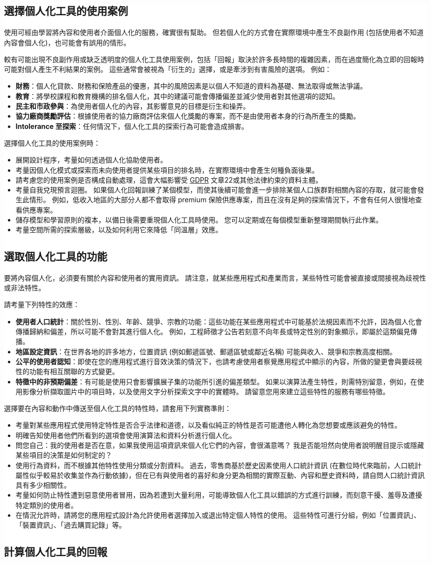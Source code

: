 
## <a name="choosing-use-cases-for-personalizer"></a>選擇個人化工具的使用案例

使用可經由學習將內容和使用者介面個人化的服務，確實很有幫助。 但若個人化的方式會在實際環境中產生不良副作用 (包括使用者不知道內容會個人化)，也可能會有誤用的情形。

較有可能出現不良副作用或缺乏透明度的個人化工具使用案例，包括「回報」取決於許多長時間的複雜因素，而在過度簡化為立即的回報時可能對個人產生不利結果的案例。 這些通常會被視為「衍生的」選擇，或是牽涉到有害風險的選項。 例如：


* **財務**：個人化貸款、財務和保險產品的優惠，其中的風險因素是以個人不知道的資料為基礎、無法取得或無法爭議。
* **教育**：將學校課程和教育機構的排名個人化，其中的建議可能會傳播偏差並減少使用者對其他選項的認知。
* **民主和市政參與**：為使用者個人化的內容，其影響意見的目標是衍生和操弄。
* **協力廠商獎勵評估**：根據使用者的協力廠商評估來個人化獎勵的專案，而不是由使用者本身的行為所產生的獎勵。
* **Intolerance 至探索**：任何情況下，個人化工具的探索行為可能會造成損害。

選擇個人化工具的使用案例時：

* 展開設計程序，考量如何透過個人化協助使用者。
* 考量因個人化模式或探索而未向使用者提供某些項目的排名時，在實際環境中會產生何種負面後果。
* 請考慮您的使用案例是否構成自動處理，這會大幅影響受 [GDPR](https://eur-lex.europa.eu/legal-content/EN/TXT/?uri=CELEX:32016R0679) 文章22或其他法律約束的資料主體。
* 考量自我兌現預言迴圈。 如果個人化回報訓練了某個模型，而使其後續可能會進一步排除某個人口族群對相關內容的存取，就可能會發生此情形。 例如，低收入地區的大部分人都不會取得 premium 保險供應專案，而且在沒有足夠的探索情況下，不會有任何人很慢地查看供應專案。
* 儲存模型和學習原則的複本，以備日後需要重現個人化工具時使用。 您可以定期或在每個模型重新整理期間執行此作業。
* 考量空間所需的探索層級，以及如何利用它來降低「同溫層」效應。


## <a name="selecting-features-for-personalizer"></a>選取個人化工具的功能

要將內容個人化，必須要有關於內容和使用者的實用資訊。 請注意，就某些應用程式和產業而言，某些特性可能會被直接或間接視為歧視性或非法特性。

請考量下列特性的效應：

* **使用者人口統計**：關於性別、性別、年齡、競爭、宗教的功能：這些功能在某些應用程式中可能基於法規因素而不允許，因為個人化會傳播歸納和偏差，所以可能不會對其進行個人化。 例如，工程師徵才公告若刻意不向年長或特定性別的對象顯示，即屬於這類偏見傳播。
* **地區設定資訊**：在世界各地的許多地方，位置資訊 (例如郵遞區號、郵遞區號或鄰近名稱) 可能與收入、競爭和宗教高度相關。
* **公平的使用者認知**：即使在您的應用程式進行音效決策的情況下，也請考慮使用者察覺應用程式中顯示的內容，所做的變更會與要歧視性的功能有相互關聯的方式變更。
* **特徵中的非預期偏差**：有可能是使用只會影響擴展子集的功能所引進的偏差類型。 如果以演算法產生特性，則需特別留意，例如，在使用影像分析擷取圖片中的項目時，以及使用文字分析探索文字中的實體時。 請留意您用來建立這些特性的服務有哪些特徵。

選擇要在內容和動作中傳送至個人化工具的特性時，請套用下列實務準則：

* 考量對某些應用程式使用特定特性是否合乎法律和道德，以及看似純正的特性是否可能遭他人轉化為您想要或應該避免的特性。
* 明確告知使用者他們所看到的選項會使用演算法和資料分析進行個人化。
* 問您自己：我的使用者是否在意，如果我使用這項資訊來個人化它們的內容，會很滿意嗎？ 我是否能坦然向使用者說明醒目提示或隱藏某些項目的決策是如何制定的？
* 使用行為資料，而不根據其他特性使用分類或分割資料。 過去，零售商基於歷史因素使用人口統計資訊 (在數位時代來臨前，人口統計屬性似乎較易於收集並作為行動依據)，但在已有與使用者的喜好和身分更為相關的實際互動、內容和歷史資料時，請自問人口統計資訊具有多少相關性。
* 考量如何防止特性遭到惡意使用者冒用，因為若遭到大量利用，可能導致個人化工具以錯誤的方式進行訓練，而刻意干擾、羞辱及遭擾特定類別的使用者。
* 在情況允許時，請將您的應用程式設計為允許使用者選擇加入或退出特定個人特性的使用。 這些特性可進行分組，例如「位置資訊」、「裝置資訊」、「過去購買記錄」等。


## <a name="computing-rewards-for-personalizer"></a>計算個人化工具的回報
